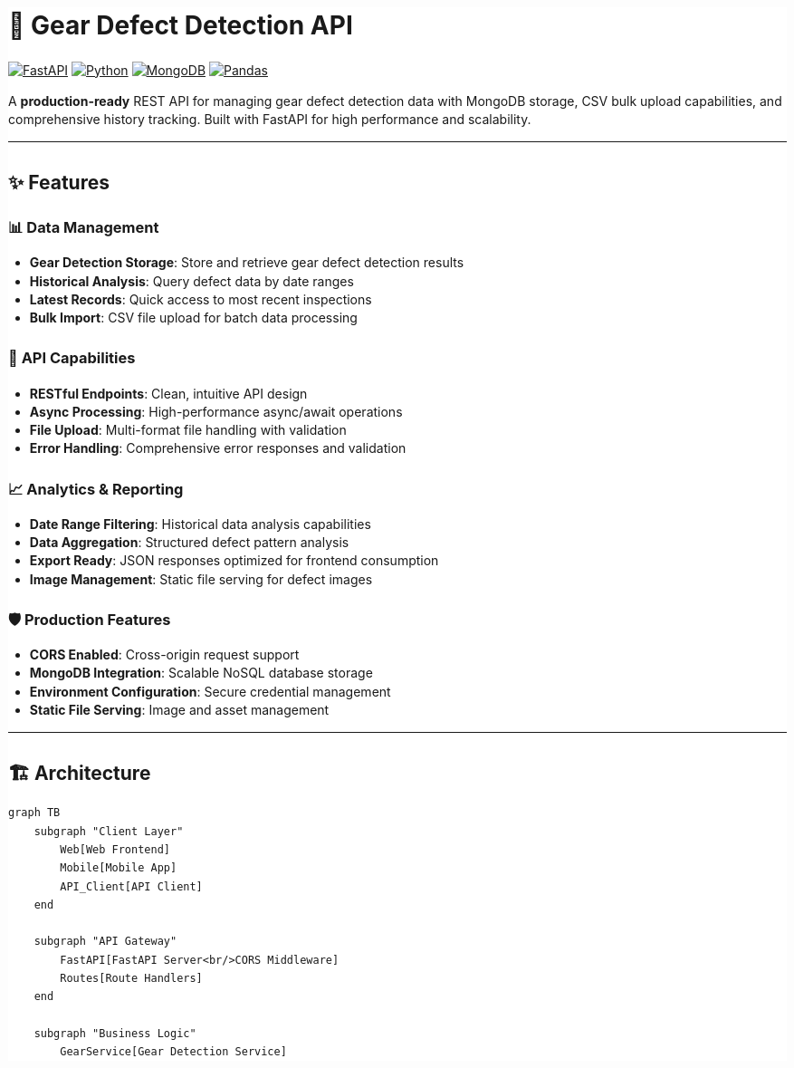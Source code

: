 # 🔧 Gear Defect Detection API

[![FastAPI](https://img.shields.io/badge/FastAPI-005571?style=for-the-badge&logo=fastapi)](https://fastapi.tiangolo.com/)
[![Python](https://img.shields.io/badge/python-3670A0?style=for-the-badge&logo=python&logoColor=ffdd54)](https://python.org)
[![MongoDB](https://img.shields.io/badge/MongoDB-%234ea94b.svg?style=for-the-badge&logo=mongodb&logoColor=white)](https://mongodb.com/)
[![Pandas](https://img.shields.io/badge/pandas-%23150458.svg?style=for-the-badge&logo=pandas&logoColor=white)](https://pandas.pydata.org/)

A **production-ready** REST API for managing gear defect detection data with MongoDB storage, CSV bulk upload capabilities, and comprehensive history tracking. Built with FastAPI for high performance and scalability.

---

## ✨ Features

### 📊 **Data Management**
- **Gear Detection Storage**: Store and retrieve gear defect detection results
- **Historical Analysis**: Query defect data by date ranges
- **Latest Records**: Quick access to most recent inspections
- **Bulk Import**: CSV file upload for batch data processing

### 🚀 **API Capabilities**
- **RESTful Endpoints**: Clean, intuitive API design
- **Async Processing**: High-performance async/await operations
- **File Upload**: Multi-format file handling with validation
- **Error Handling**: Comprehensive error responses and validation

### 📈 **Analytics & Reporting**
- **Date Range Filtering**: Historical data analysis capabilities
- **Data Aggregation**: Structured defect pattern analysis
- **Export Ready**: JSON responses optimized for frontend consumption
- **Image Management**: Static file serving for defect images

### 🛡️ **Production Features**
- **CORS Enabled**: Cross-origin request support
- **MongoDB Integration**: Scalable NoSQL database storage
- **Environment Configuration**: Secure credential management
- **Static File Serving**: Image and asset management

---

## 🏗️ Architecture

```mermaid
graph TB
    subgraph "Client Layer"
        Web[Web Frontend]
        Mobile[Mobile App]
        API_Client[API Client]
    end
    
    subgraph "API Gateway"
        FastAPI[FastAPI Server<br/>CORS Middleware]
        Routes[Route Handlers]
    end
    
    subgraph "Business Logic"
        GearService[Gear Detection Service]
```